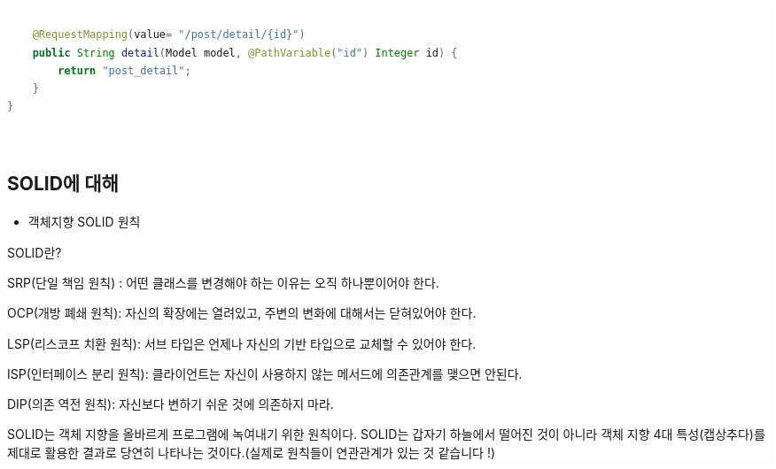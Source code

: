 ```java

    @RequestMapping(value= "/post/detail/{id}")
    public String detail(Model model, @PathVariable("id") Integer id) {
        return "post_detail";
    }
}
```

<br>

## SOLID에 대해

- 객체지향 SOLID 원칙

SOLID란?

SRP(단일 책임 원칙) : 어떤 클래스를 변경해야 하는 이유는 오직 하나뿐이어야 한다.

OCP(개방 폐쇄 원칙): 자신의 확장에는 열려있고, 주변의 변화에 대해서는 닫혀있어야 한다.

LSP(리스코프 치환 원칙): 서브 타입은 언제나 자신의 기반 타입으로 교체할 수 있어야 한다.

ISP(인터페이스 분리 원칙): 클라이언트는 자신이 사용하지 않는 메서드에 의존관계를 맺으면 안된다.

DIP(의존 역전 원칙): 자신보다 변하기 쉬운 것에 의존하지 마라.

SOLID는 객체 지향을 올바르게 프로그램에 녹여내기 위한 원칙이다. SOLID는 갑자기 하늘에서 떨어진 것이 아니라 객체 지향 4대 특성(캡상추다)를 제대로 활용한 결과로 당연히 나타나는 것이다.(실제로 원칙들이 연관관계가 있는 것 같습니다 !)


